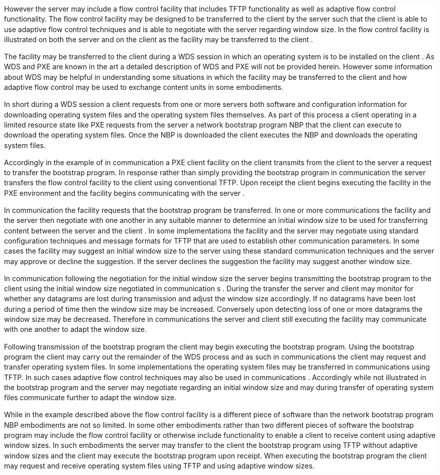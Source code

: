 However the server may include a flow control facility that includes TFTP functionality as well as adaptive flow control functionality. The flow control facility may be designed to be transferred to the client by the server such that the client is able to use adaptive flow control techniques and is able to negotiate with the server regarding window size. In the flow control facility is illustrated on both the server and on the client as the facility may be transferred to the client .

The facility may be transferred to the client during a WDS session in which an operating system is to be installed on the client . As WDS and PXE are known in the art a detailed description of WDS and PXE will not be provided herein. However some information about WDS may be helpful in understanding some situations in which the facility may be transferred to the client and how adaptive flow control may be used to exchange content units in some embodiments.

In short during a WDS session a client requests from one or more servers both software and configuration information for downloading operating system files and the operating system files themselves. As part of this process a client operating in a limited resource state like PXE requests from the server a network bootstrap program NBP that the client can execute to download the operating system files. Once the NBP is downloaded the client executes the NBP and downloads the operating system files.

Accordingly in the example of in communication a PXE client facility on the client transmits from the client to the server a request to transfer the bootstrap program. In response rather than simply providing the bootstrap program in communication the server transfers the flow control facility to the client using conventional TFTP. Upon receipt the client begins executing the facility in the PXE environment and the facility begins communicating with the server .

In communication the facility requests that the bootstrap program be transferred. In one or more communications the facility and the server then negotiate with one another in any suitable manner to determine an initial window size to be used for transferring content between the server and the client . In some implementations the facility and the server may negotiate using standard configuration techniques and message formats for TFTP that are used to establish other communication parameters. In some cases the facility may suggest an initial window size to the server using these standard communication techniques and the server may approve or decline the suggestion. If the server declines the suggestion the facility may suggest another window size.

In communication following the negotiation for the initial window size the server begins transmitting the bootstrap program to the client using the initial window size negotiated in communication s . During the transfer the server and client may monitor for whether any datagrams are lost during transmission and adjust the window size accordingly. If no datagrams have been lost during a period of time then the window size may be increased. Conversely upon detecting loss of one or more datagrams the window size may be decreased. Therefore in communications the server and client still executing the facility may communicate with one another to adapt the window size.

Following transmission of the bootstrap program the client may begin executing the bootstrap program. Using the bootstrap program the client may carry out the remainder of the WDS process and as such in communications the client may request and transfer operating system files. In some implementations the operating system files may be transferred in communications using TFTP. In such cases adaptive flow control techniques may also be used in communications . Accordingly while not illustrated in the bootstrap program and the server may negotiate regarding an initial window size and may during transfer of operating system files communicate further to adapt the window size.

While in the example described above the flow control facility is a different piece of software than the network bootstrap program NBP embodiments are not so limited. In some other embodiments rather than two different pieces of software the bootstrap program may include the flow control facility or otherwise include functionality to enable a client to receive content using adaptive window sizes. In such embodiments the server may transfer to the client the bootstrap program using TFTP without adaptive window sizes and the client may execute the bootstrap program upon receipt. When executing the bootstrap program the client may request and receive operating system files using TFTP and using adaptive window sizes.
